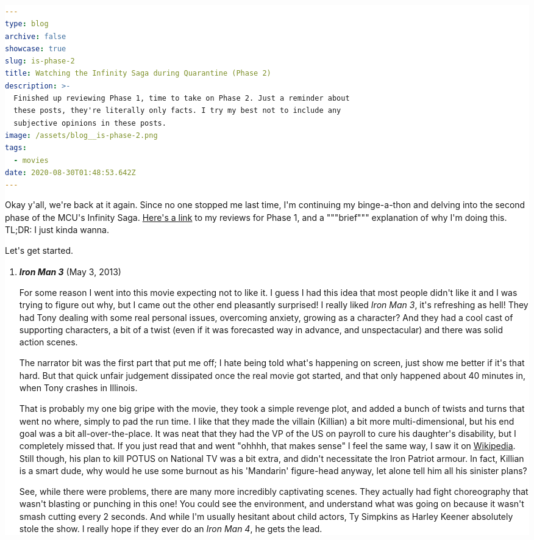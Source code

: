 ```yaml
---
type: blog
archive: false
showcase: true
slug: is-phase-2
title: Watching the Infinity Saga during Quarantine (Phase 2)
description: >-
  Finished up reviewing Phase 1, time to take on Phase 2. Just a reminder about
  these posts, they're literally only facts. I try my best not to include any
  subjective opinions in these posts.
image: /assets/blog__is-phase-2.png
tags:
  - movies
date: 2020-08-30T01:48:53.642Z
---
```


Okay y'all, we're back at it again. Since no one stopped me last time, I'm continuing my binge-a-thon and delving into the second phase of the MCU's Infinity Saga. [Here's a link](https://www.leander.xyz/blog/is-phase-1) to my reviews for Phase 1, and a """brief""" explanation of why I'm doing this. TL;DR: I just kinda wanna.

Let's get started.

1. **_Iron Man 3_** (May 3, 2013)

   For some reason I went into this movie expecting not to like it. I guess I had this idea that most people didn't like it and I was trying to figure out why, but I came out the other end pleasantly surprised! I really liked _Iron Man 3_, it's refreshing as hell! They had Tony dealing with some real personal issues, overcoming anxiety, growing as a character? And they had a cool cast of supporting characters, a bit of a twist (even if it was forecasted way in advance, and unspectacular) and there was solid action scenes.

   The narrator bit was the first part that put me off; I hate being told what's happening on screen, just show me better if it's that hard. But that quick unfair judgement dissipated once the real movie got started, and that only happened about 40 minutes in, when Tony crashes in Illinois.

   That is probably my one big gripe with the movie, they took a simple revenge plot, and added a bunch of twists and turns that went no where, simply to pad the run time. I like that they made the villain (Killian) a bit more multi-dimensional, but his end goal was a bit all-over-the-place. It was neat that they had the VP of the US on payroll to cure his daughter's disability, but I completely missed that. If you just read that and went "ohhhh, that makes sense" I feel the same way, I saw it on [Wikipedia](https://en.wikipedia.org/wiki/Iron_Man_3). Still though, his plan to kill POTUS on National TV was a bit extra, and didn't necessitate the Iron Patriot armour. In fact, Killian is a smart dude, why would he use some burnout as his 'Mandarin' figure-head anyway, let alone tell him all his sinister plans?

   See, while there were problems, there are many more incredibly captivating scenes. They actually had fight choreography that wasn't blasting or punching in this one! You could see the environment, and understand what was going on because it wasn't smash cutting every 2 seconds. And while I'm usually hesitant about child actors, Ty Simpkins as Harley Keener absolutely stole the show. I really hope if they ever do an _Iron Man 4_, he gets the lead.
